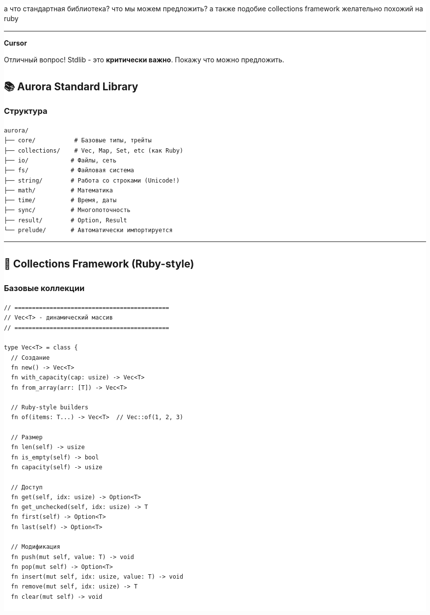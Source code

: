 а что стандартная библиотека? что мы можем предложить? а также подобие collections framework желательно похожий на ruby

---

**Cursor**

Отличный вопрос! Stdlib - это **критически важно**. Покажу что можно предложить.

## 📚 Aurora Standard Library

### Структура

```
aurora/
├── core/           # Базовые типы, трейты
├── collections/    # Vec, Map, Set, etc (как Ruby)
├── io/            # Файлы, сеть
├── fs/            # Файловая система
├── string/        # Работа со строками (Unicode!)
├── math/          # Математика
├── time/          # Время, даты
├── sync/          # Многопоточность
├── result/        # Option, Result
└── prelude/       # Автоматически импортируется
```

---

## 🎨 Collections Framework (Ruby-style)

### Базовые коллекции

```aurora
// ============================================
// Vec<T> - динамический массив
// ============================================

type Vec<T> = class {
  // Создание
  fn new() -> Vec<T>
  fn with_capacity(cap: usize) -> Vec<T>
  fn from_array(arr: [T]) -> Vec<T>
  
  // Ruby-style builders
  fn of(items: T...) -> Vec<T>  // Vec::of(1, 2, 3)
  
  // Размер
  fn len(self) -> usize
  fn is_empty(self) -> bool
  fn capacity(self) -> usize
  
  // Доступ
  fn get(self, idx: usize) -> Option<T>
  fn get_unchecked(self, idx: usize) -> T
  fn first(self) -> Option<T>
  fn last(self) -> Option<T>
  
  // Модификация
  fn push(mut self, value: T) -> void
  fn pop(mut self) -> Option<T>
  fn insert(mut self, idx: usize, value: T) -> void
  fn remove(mut self, idx: usize) -> T
  fn clear(mut self) -> void
  
```